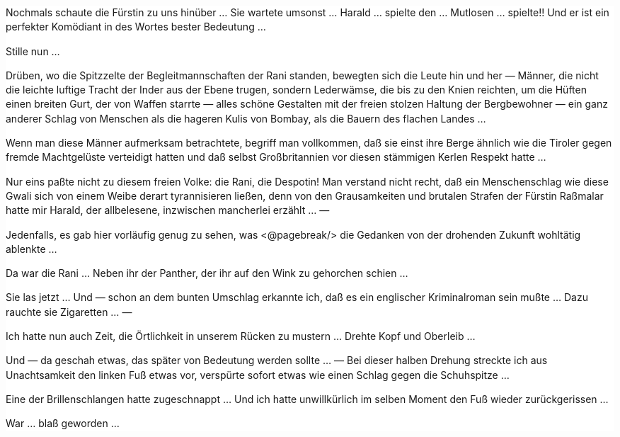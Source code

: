 Nochmals schaute die Fürstin zu uns hinüber … Sie
wartete umsonst … Harald … spielte den … Mutlosen
… spielte!! Und er ist ein perfekter Komödiant in des
Wortes bester Bedeutung …

Stille nun …

Drüben, wo die Spitzzelte der Begleitmannschaften der
Rani standen, bewegten sich die Leute hin und her —
Männer, die nicht die leichte luftige Tracht der Inder aus
der Ebene trugen, sondern Lederwämse, die bis zu den
Knien reichten, um die Hüften einen breiten Gurt, der von
Waffen starrte — alles schöne Gestalten mit der freien stolzen
Haltung der Bergbewohner — ein ganz anderer Schlag
von Menschen als die hageren Kulis von Bombay, als die
Bauern des flachen Landes …

Wenn man diese Männer aufmerksam betrachtete, begriff
man vollkommen, daß sie einst ihre Berge ähnlich wie
die Tiroler gegen fremde Machtgelüste verteidigt hatten und
daß selbst Großbritannien vor diesen stämmigen Kerlen
Respekt hatte …

Nur eins paßte nicht zu diesem freien Volke: die Rani,
die Despotin! Man verstand nicht recht, daß ein Menschenschlag
wie diese Gwali sich von einem Weibe derart
tyrannisieren ließen, denn von den Grausamkeiten und brutalen
Strafen der Fürstin Raßmalar hatte mir Harald,
der allbelesene, inzwischen mancherlei erzählt … —

Jedenfalls, es gab hier vorläufig genug zu sehen, was
<@pagebreak/>
die Gedanken von der drohenden Zukunft wohltätig ablenkte
…

Da war die Rani … Neben ihr der Panther, der ihr
auf den Wink zu gehorchen schien …

Sie las jetzt … Und — schon an dem bunten Umschlag
erkannte ich, daß es ein englischer Kriminalroman
sein mußte … Dazu rauchte sie Zigaretten … —

Ich hatte nun auch Zeit, die Örtlichkeit in unserem
Rücken zu mustern … Drehte Kopf und Oberleib …

Und — da geschah etwas, das später von Bedeutung
werden sollte … — Bei dieser halben Drehung streckte ich
aus Unachtsamkeit den linken Fuß etwas vor, verspürte
sofort etwas wie einen Schlag gegen die Schuhspitze …

Eine der Brillenschlangen hatte zugeschnappt … Und
ich hatte unwillkürlich im selben Moment den Fuß wieder
zurückgerissen …

War … blaß geworden …
